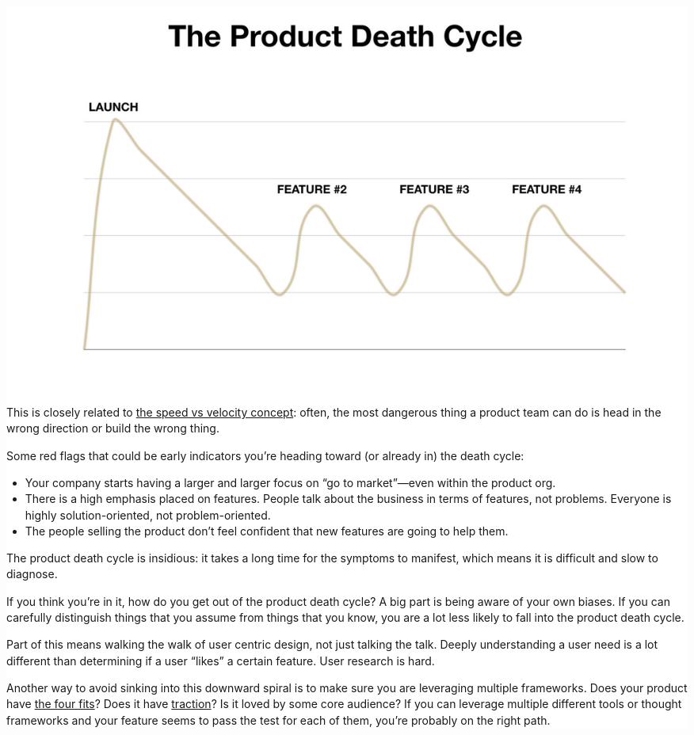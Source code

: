 ![The Product Death Cycle for a feature](../../images/ideas/product-death-cycle-2.jpeg)


This is closely related to [the speed vs velocity concept](https://anthonywbaker.com/ideas#speed-vs-velocity): often, the most dangerous thing a product team can do is head in the wrong direction or build the wrong thing.

Some red flags that could be early indicators you’re heading toward (or already in) the death cycle:



*   Your company starts having a larger and larger focus on “go to market”—even within the product org.
*   There is a high emphasis placed on features. People talk about the business in terms of features, not problems. Everyone is highly solution-oriented, not problem-oriented.
*   The people selling the product don’t feel confident that new features are going to help them.

The product death cycle is insidious: it takes a long time for the symptoms to manifest, which means it is difficult and slow to diagnose.

If you think you’re in it, how do you get out of the product death cycle? A big part is being aware of your own biases. If you can carefully distinguish things that you assume from things that you know, you are a lot less likely to fall into the product death cycle.

Part of this means walking the walk of user centric design, not just talking the talk. Deeply understanding a user need is a lot different than determining if a user “likes” a certain feature. User research is hard.

Another way to avoid sinking into this downward spiral is to make sure you are leveraging multiple frameworks. Does your product have [the four fits](https://anthonywbaker.com/ideas#productmarketmodelchannel-fit)? Does it have [traction](https://www.amazon.com/Traction-Startup-Achieve-Explosive-Customer/dp/0241242533/ref=sr_1_4)? Is it loved by some core audience? If you can leverage multiple different tools or thought frameworks and your feature seems to pass the test for each of them, you’re probably on the right path.
